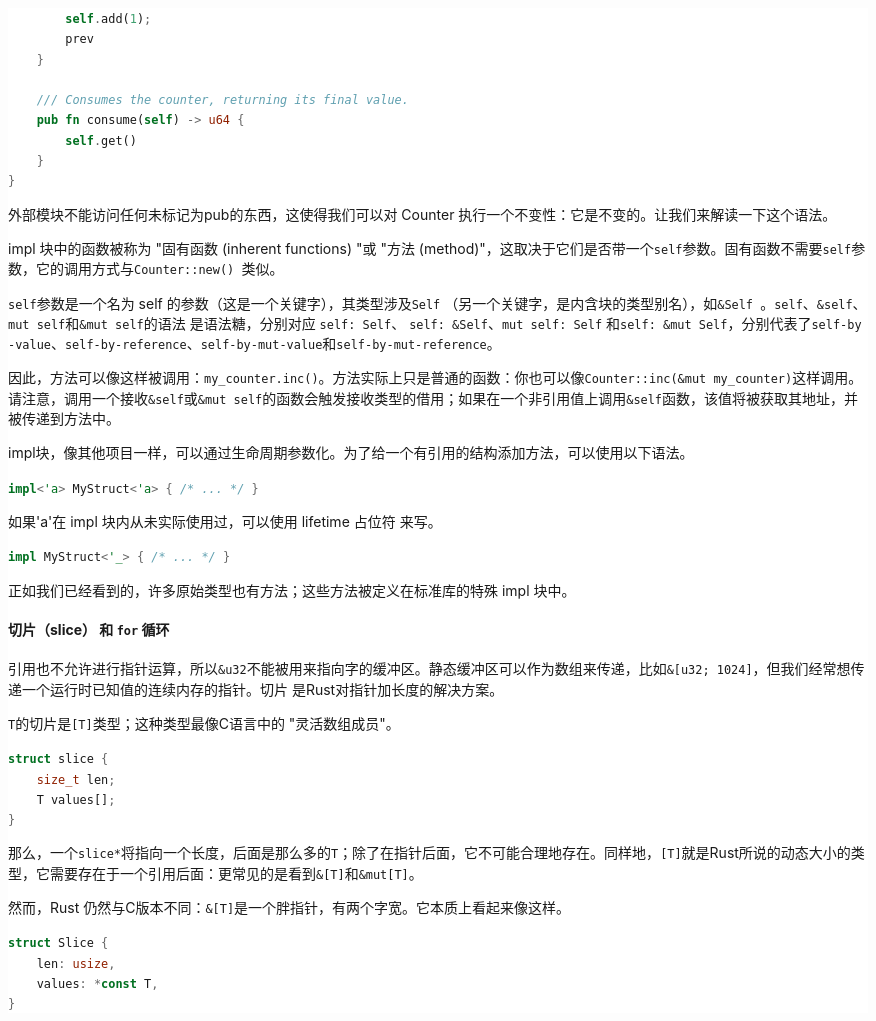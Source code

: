```rust
        self.add(1);
        prev
    }

    /// Consumes the counter, returning its final value.
    pub fn consume(self) -> u64 {
        self.get()
    }
}
```

外部模块不能访问任何未标记为pub的东西，这使得我们可以对 Counter 执行一个不变性：它是不变的。让我们来解读一下这个语法。

impl 块中的函数被称为 "固有函数 (inherent functions) "或 "方法 (method)"，这取决于它们是否带一个`self`参数。固有函数不需要`self`参数，它的调用方式与`Counter::new() `类似。

`self`参数是一个名为 self 的参数（这是一个关键字），其类型涉及`Self` （另一个关键字，是内含块的类型别名），如`&Self `。`self`、`&self`、`mut self`和`&mut self`的语法 是语法糖，分别对应 `self: Self`、 `self: &Self`、`mut self: Self` 和`self: &mut Self`，分别代表了`self-by-value`、`self-by-reference`、`self-by-mut-value`和`self-by-mut-reference`。

因此，方法可以像这样被调用：`my_counter.inc()`。方法实际上只是普通的函数：你也可以像`Counter::inc(&mut my_counter)`这样调用。请注意，调用一个接收`&self`或`&mut self`的函数会触发接收类型的借用；如果在一个非引用值上调用`&self`函数，该值将被获取其地址，并被传递到方法中。

impl块，像其他项目一样，可以通过生命周期参数化。为了给一个有引用的结构添加方法，可以使用以下语法。

```rust
impl<'a> MyStruct<'a> { /* ... */ }
```

如果'a'在 impl 块内从未实际使用过，可以使用 lifetime 占位符 来写。

```rust
impl MyStruct<'_> { /* ... */ }
```

正如我们已经看到的，许多原始类型也有方法；这些方法被定义在标准库的特殊 impl 块中。

#### 切片（slice） 和 `for`  循环

引用也不允许进行指针运算，所以`&u32`不能被用来指向字的缓冲区。静态缓冲区可以作为数组来传递，比如`&[u32; 1024]`，但我们经常想传递一个运行时已知值的连续内存的指针。切片 是Rust对指针加长度的解决方案。

`T`的切片是`[T]`类型；这种类型最像C语言中的 "灵活数组成员"。

```rust
struct slice {
    size_t len;
    T values[];
}
```

那么，一个`slice*`将指向一个长度，后面是那么多的`T`；除了在指针后面，它不可能合理地存在。同样地，`[T]`就是Rust所说的动态大小的类型，它需要存在于一个引用后面：更常见的是看到`&[T]`和`&mut[T]`。

然而，Rust 仍然与C版本不同：`&[T]`是一个胖指针，有两个字宽。它本质上看起来像这样。

```rust
struct Slice {
    len: usize,
    values: *const T,
}
```
